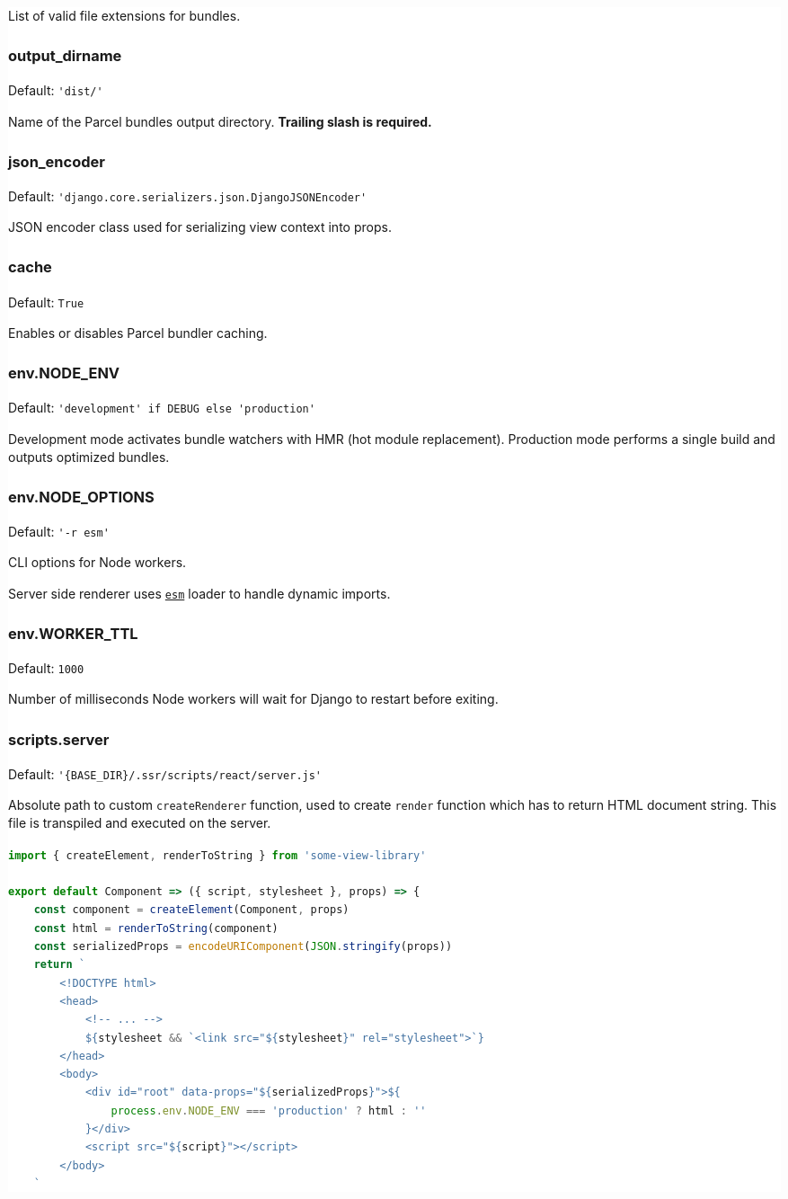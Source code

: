 List of valid file extensions for bundles. 

### output_dirname

Default: `'dist/'`

Name of the Parcel bundles output directory. **Trailing slash is required.**

### json_encoder

Default: `'django.core.serializers.json.DjangoJSONEncoder'`

JSON encoder class used for serializing view context into props. 

### cache

Default: `True`

Enables or disables Parcel bundler caching.

### env.NODE_ENV

Default: `'development' if DEBUG else 'production'`

Development mode activates bundle watchers with HMR (hot module replacement). Production mode performs a single build and outputs optimized bundles.

### env.NODE_OPTIONS

Default: `'-r esm'`

CLI options for Node workers. 

Server side renderer uses [`esm`](https://github.com/standard-things/esm) loader to handle dynamic imports.

### env.WORKER_TTL

Default: `1000`

Number of milliseconds Node workers will wait for Django to restart before exiting. 

### scripts.server

Default: `'{BASE_DIR}/.ssr/scripts/react/server.js'`

Absolute path to custom `createRenderer` function, used to create `render` function which has to return HTML document string. This file is transpiled and executed on the server.

```javascript
import { createElement, renderToString } from 'some-view-library'

export default Component => ({ script, stylesheet }, props) => {
    const component = createElement(Component, props)
    const html = renderToString(component)
    const serializedProps = encodeURIComponent(JSON.stringify(props))
    return `
        <!DOCTYPE html>
        <head>
            <!-- ... -->
            ${stylesheet && `<link src="${stylesheet}" rel="stylesheet">`}
        </head>
        <body>
            <div id="root" data-props="${serializedProps}">${
                process.env.NODE_ENV === 'production' ? html : ''
            }</div>
            <script src="${script}"></script>
        </body>
    `
```